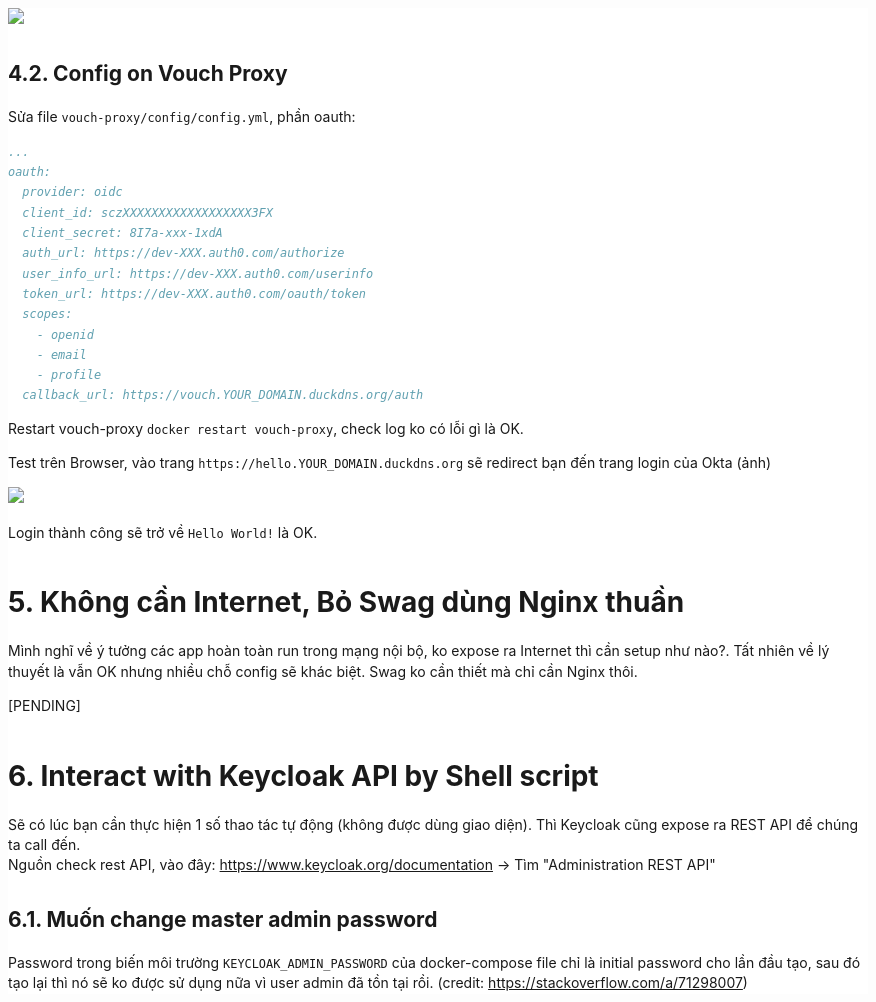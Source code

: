![](https://d32yh8fbac5ivo.cloudfront.net/static/images/auth0-okta-user-list.jpg)  

## 4.2. Config on Vouch Proxy

Sửa file `vouch-proxy/config/config.yml`, phần oauth:  

```yml
...
oauth:
  provider: oidc
  client_id: sczXXXXXXXXXXXXXXXXXX3FX
  client_secret: 8I7a-xxx-1xdA
  auth_url: https://dev-XXX.auth0.com/authorize
  user_info_url: https://dev-XXX.auth0.com/userinfo
  token_url: https://dev-XXX.auth0.com/oauth/token
  scopes:
    - openid
    - email
    - profile
  callback_url: https://vouch.YOUR_DOMAIN.duckdns.org/auth
```

Restart vouch-proxy `docker restart vouch-proxy`, check log ko có lỗi gì là OK.  

Test trên Browser, vào trang `https://hello.YOUR_DOMAIN.duckdns.org` sẽ redirect bạn đến trang login của Okta (ảnh)

![](https://d32yh8fbac5ivo.cloudfront.net/static/images/auth0-okta-login-screen.jpg)

Login thành công sẽ trở về `Hello World!` là OK.  

# 5. Không cần Internet, Bỏ Swag dùng Nginx thuần

Mình nghĩ về ý tưởng các app hoàn toàn run trong mạng nội bộ, ko expose ra Internet thì cần setup như nào?. Tất nhiên về lý thuyết là vẫn OK nhưng nhiều chỗ config sẽ khác biệt. Swag ko cần thiết mà chỉ cần Nginx thôi. 

[PENDING]

# 6. Interact with Keycloak API by Shell script

Sẽ có lúc bạn cần thực hiện 1 số thao tác tự động (không được dùng giao diện). Thì Keycloak cũng expose ra REST API để chúng ta call đến.  
Nguồn check rest API, vào đây: https://www.keycloak.org/documentation -> Tìm "Administration REST API"

## 6.1. Muốn change master admin password

Password trong biến môi trường `KEYCLOAK_ADMIN_PASSWORD` của docker-compose file chỉ là initial password cho lần đầu tạo, sau đó tạo lại thì nó sẽ ko được sử dụng nữa vì user admin đã tồn tại rồi. (credit: https://stackoverflow.com/a/71298007)
